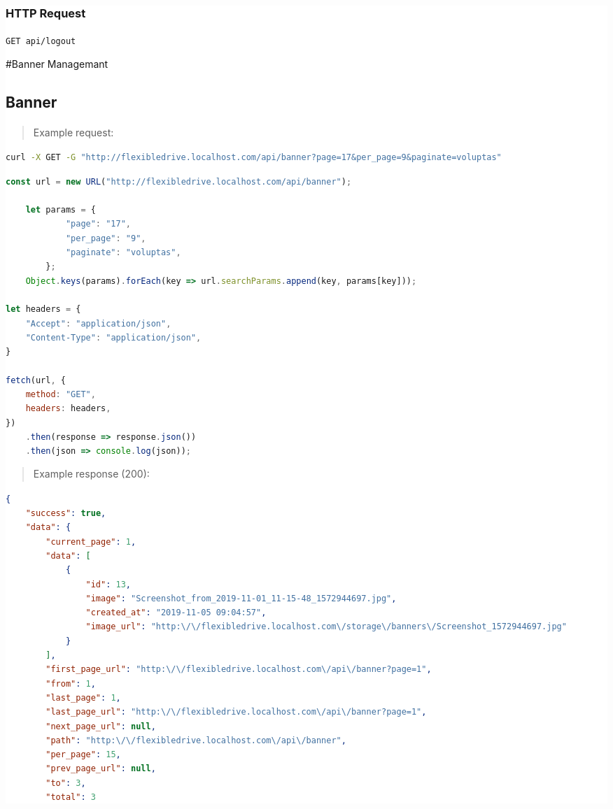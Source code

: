 ### HTTP Request
`GET api/logout`




#Banner Managemant



## Banner

> Example request:

```bash
curl -X GET -G "http://flexibledrive.localhost.com/api/banner?page=17&per_page=9&paginate=voluptas" 
```

```javascript
const url = new URL("http://flexibledrive.localhost.com/api/banner");

    let params = {
            "page": "17",
            "per_page": "9",
            "paginate": "voluptas",
        };
    Object.keys(params).forEach(key => url.searchParams.append(key, params[key]));

let headers = {
    "Accept": "application/json",
    "Content-Type": "application/json",
}

fetch(url, {
    method: "GET",
    headers: headers,
})
    .then(response => response.json())
    .then(json => console.log(json));
```


> Example response (200):

```json
{
    "success": true,
    "data": {
        "current_page": 1,
        "data": [
            {
                "id": 13,
                "image": "Screenshot_from_2019-11-01_11-15-48_1572944697.jpg",
                "created_at": "2019-11-05 09:04:57",
                "image_url": "http:\/\/flexibledrive.localhost.com\/storage\/banners\/Screenshot_1572944697.jpg"
            }
        ],
        "first_page_url": "http:\/\/flexibledrive.localhost.com\/api\/banner?page=1",
        "from": 1,
        "last_page": 1,
        "last_page_url": "http:\/\/flexibledrive.localhost.com\/api\/banner?page=1",
        "next_page_url": null,
        "path": "http:\/\/flexibledrive.localhost.com\/api\/banner",
        "per_page": 15,
        "prev_page_url": null,
        "to": 3,
        "total": 3
```